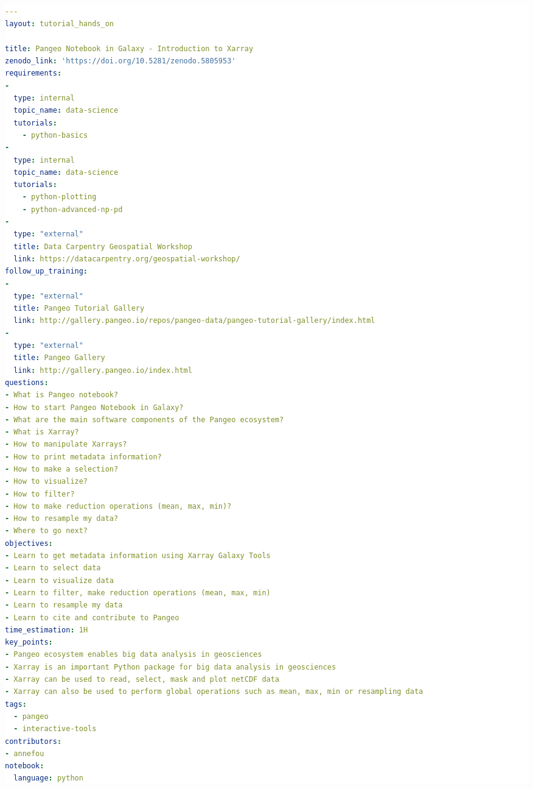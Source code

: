 ```yaml
---
layout: tutorial_hands_on

title: Pangeo Notebook in Galaxy - Introduction to Xarray
zenodo_link: 'https://doi.org/10.5281/zenodo.5805953'
requirements:
-
  type: internal
  topic_name: data-science
  tutorials:
    - python-basics
-
  type: internal
  topic_name: data-science
  tutorials:
    - python-plotting
    - python-advanced-np-pd
-
  type: "external"
  title: Data Carpentry Geospatial Workshop
  link: https://datacarpentry.org/geospatial-workshop/
follow_up_training:
-
  type: "external"
  title: Pangeo Tutorial Gallery
  link: http://gallery.pangeo.io/repos/pangeo-data/pangeo-tutorial-gallery/index.html
-
  type: "external"
  title: Pangeo Gallery
  link: http://gallery.pangeo.io/index.html
questions:
- What is Pangeo notebook?
- How to start Pangeo Notebook in Galaxy?
- What are the main software components of the Pangeo ecosystem?
- What is Xarray?
- How to manipulate Xarrays?
- How to print metadata information?
- How to make a selection?
- How to visualize?
- How to filter?
- How to make reduction operations (mean, max, min)?
- How to resample my data?
- Where to go next?
objectives:
- Learn to get metadata information using Xarray Galaxy Tools
- Learn to select data
- Learn to visualize data
- Learn to filter, make reduction operations (mean, max, min)
- Learn to resample my data
- Learn to cite and contribute to Pangeo
time_estimation: 1H
key_points:
- Pangeo ecosystem enables big data analysis in geosciences
- Xarray is an important Python package for big data analysis in geosciences
- Xarray can be used to read, select, mask and plot netCDF data
- Xarray can also be used to perform global operations such as mean, max, min or resampling data
tags:
  - pangeo
  - interactive-tools
contributors:
- annefou
notebook:
  language: python
```